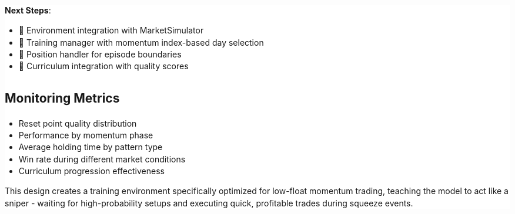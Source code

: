 **Next Steps**:
- 🔄 Environment integration with MarketSimulator
- 🔄 Training manager with momentum index-based day selection
- 🔄 Position handler for episode boundaries
- 🔄 Curriculum integration with quality scores

## Monitoring Metrics

- Reset point quality distribution
- Performance by momentum phase
- Average holding time by pattern type
- Win rate during different market conditions
- Curriculum progression effectiveness

This design creates a training environment specifically optimized for low-float momentum trading, teaching the model to act like a sniper - waiting for high-probability setups and executing quick, profitable trades during squeeze events.